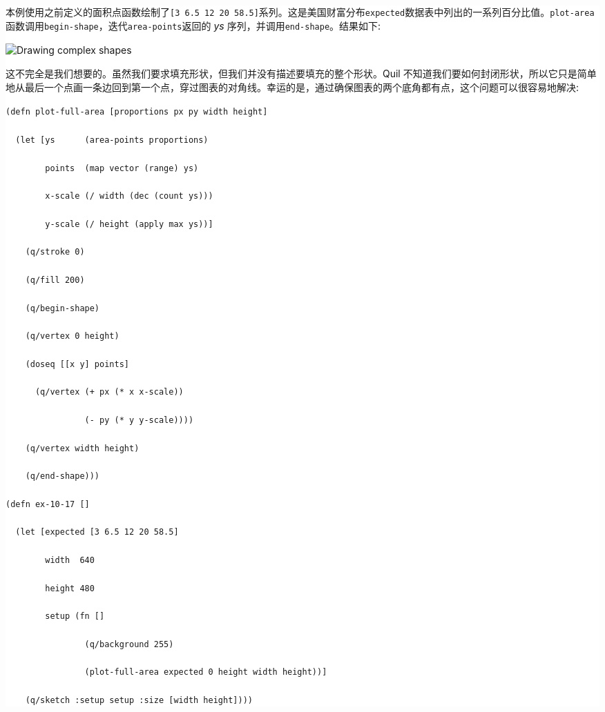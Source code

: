 本例使用之前定义的面积点函数绘制了`[3 6.5 12 20 58.5]`系列。这是美国财富分布`expected`数据表中列出的一系列百分比值。`plot-area`函数调用`begin-shape`，迭代`area-points`返回的 *ys* 序列，并调用`end-shape`。结果如下:

![Drawing complex shapes](graphics/7180OS_10_270.jpg)

这不完全是我们想要的。虽然我们要求填充形状，但我们并没有描述要填充的整个形状。Quil 不知道我们要如何封闭形状，所以它只是简单地从最后一个点画一条边回到第一个点，穿过图表的对角线。幸运的是，通过确保图表的两个底角都有点，这个问题可以很容易地解决:

```
(defn plot-full-area [proportions px py width height]

  (let [ys      (area-points proportions)

        points  (map vector (range) ys)

        x-scale (/ width (dec (count ys)))

        y-scale (/ height (apply max ys))]

    (q/stroke 0)

    (q/fill 200)

    (q/begin-shape)

    (q/vertex 0 height)

    (doseq [[x y] points]

      (q/vertex (+ px (* x x-scale))

                (- py (* y y-scale))))

    (q/vertex width height)

    (q/end-shape)))

(defn ex-10-17 []

  (let [expected [3 6.5 12 20 58.5]

        width  640

        height 480

        setup (fn []

                (q/background 255)

                (plot-full-area expected 0 height width height))]

    (q/sketch :setup setup :size [width height])))
```
